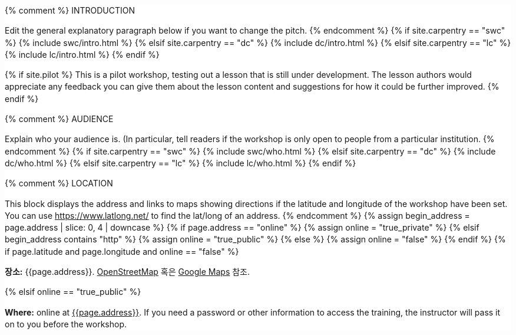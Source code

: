 {% comment %}
INTRODUCTION

Edit the general explanatory paragraph below if you want to change
the pitch.
{% endcomment %}
{% if site.carpentry == "swc" %}
{% include swc/intro.html %}
{% elsif site.carpentry == "dc" %}
{% include dc/intro.html %}
{% elsif site.carpentry == "lc" %}
{% include lc/intro.html %}
{% endif %}

{% if site.pilot %}
This is a pilot workshop, testing out a lesson that is still under development. The lesson authors would appreciate any feedback you can give them about the lesson content and suggestions for how it could be further improved.
{% endif %}

{% comment %}
AUDIENCE

Explain who your audience is.  (In particular, tell readers if the
workshop is only open to people from a particular institution.
{% endcomment %}
{% if site.carpentry == "swc" %}
{% include swc/who.html %}
{% elsif site.carpentry == "dc" %}
{% include dc/who.html %}
{% elsif site.carpentry == "lc" %}
{% include lc/who.html %}
{% endif %}

{% comment %}
LOCATION

This block displays the address and links to maps showing directions
if the latitude and longitude of the workshop have been set.  You
can use https://www.latlong.net/ to find the lat/long of an
address.
{% endcomment %}
{% assign begin_address = page.address | slice: 0, 4 | downcase  %}
{% if page.address == "online" %}
{% assign online = "true_private" %}
{% elsif begin_address contains "http" %}
{% assign online = "true_public" %}
{% else %}
{% assign online = "false" %}
{% endif %}
{% if page.latitude and page.longitude and online == "false" %}
<p id="where">
  <strong>장소:</strong>
  {{page.address}}.
  <a href="//www.openstreetmap.org/?mlat={{page.latitude}}&mlon={{page.longitude}}&zoom=16">OpenStreetMap</a>
  혹은
  <a href="//maps.google.com/maps?q={{page.latitude}},{{page.longitude}}">Google Maps</a> 참조.
</p>
{% elsif online == "true_public" %}
<p id="where">
  <strong>Where:</strong>
  online at <a href="{{page.address}}">{{page.address}}</a>.
  If you need a password or other information to access the training,
  the instructor will pass it on to you before the workshop.
</p>